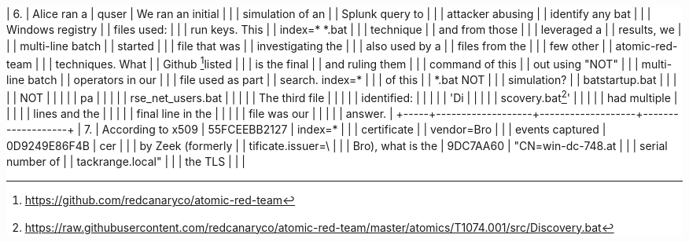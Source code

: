 | 6\. | Alice ran a       | quser             | We ran an initial |
|     | simulation of an  |                   | Splunk query to   |
|     | attacker abusing  |                   | identify any bat  |
|     | Windows registry  |                   | files used:       |
|     | run keys. This    |                   | index=\* \*.bat   |
|     | technique         |                   | and from those    |
|     | leveraged a       |                   | results, we       |
|     | multi-line batch  |                   | started           |
|     | file that was     |                   | investigating the |
|     | also used by a    |                   | files from the    |
|     | few other         |                   | atomic-red-team   |
|     | techniques. What  |                   | Github [^9]listed |
|     | is the final      |                   | and ruling them   |
|     | command of this   |                   | out using "NOT"   |
|     | multi-line batch  |                   | operators in our  |
|     | file used as part |                   | search. index=\*  |
|     | of this           |                   | \*.bat NOT        |
|     | simulation?       |                   | batstartup.bat    |
|     |                   |                   | NOT               |
|     |                   |                   | pa                |
|     |                   |                   | rse_net_users.bat |
|     |                   |                   | The third file    |
|     |                   |                   | identified:       |
|     |                   |                   | 'Di               |
|     |                   |                   | scovery.bat[^10]' |
|     |                   |                   | had multiple      |
|     |                   |                   | lines and the     |
|     |                   |                   | final line in the |
|     |                   |                   | file was our      |
|     |                   |                   | answer.           |
+-----+-------------------+-------------------+-------------------+
| 7\. | According to x509 | 55FCEEBB2127      | index=\*          |
|     | certificate       |                   | vendor=Bro        |
|     | events captured   | 0D9249E86F4B      | cer               |
|     | by Zeek (formerly |                   | tificate.issuer=\ |
|     | Bro), what is the | 9DC7AA60          | "CN=win-dc-748.at |
|     | serial number of  |                   | tackrange.local\" |
|     | the TLS           |                   |                   |

[^1]: <https://www.gimp.org/>
[^2]: <https://sourceforge.net/projects/regshot/>
[^3]: <https://github.com/frgnca>
[^4]: <https://github.com/redcanaryco/atomic-red-team/blob/master/atomics/T1123/T1123.md>
[^5]: <https://github.com/redcanaryco/atomic-red-team>
[^6]: <https://raw.githubusercontent.com/redcanaryco/atomic-red-team/master/atomics/T1074.001/src/Discovery.bat>
[^7]: <https://github.com/frgnca>
[^8]: <https://github.com/redcanaryco/atomic-red-team/blob/master/atomics/T1123/T1123.md>
[^9]: <https://github.com/redcanaryco/atomic-red-team>
[^10]: <https://raw.githubusercontent.com/redcanaryco/atomic-red-team/master/atomics/T1074.001/src/Discovery.bat>
[^11]: <https://tools.ietf.org/html/rfc7465>
[^12]: <https://www.youtube.com/watch?v=RxVgEFt08kU>
[^13]: <https://gchq.github.io/CyberChef/>
[^14]: <https://github.com/kmyk/mersenne-twister-predictor>
[^15]: <https://speakerdeck.com/ange/colltris>
[^16]: <https://owasp.org/www-community/attacks/Path_Traversal>
[^17]: <https://www.youtube.com/watch?v=JXazRQ0APpI&t=227s>